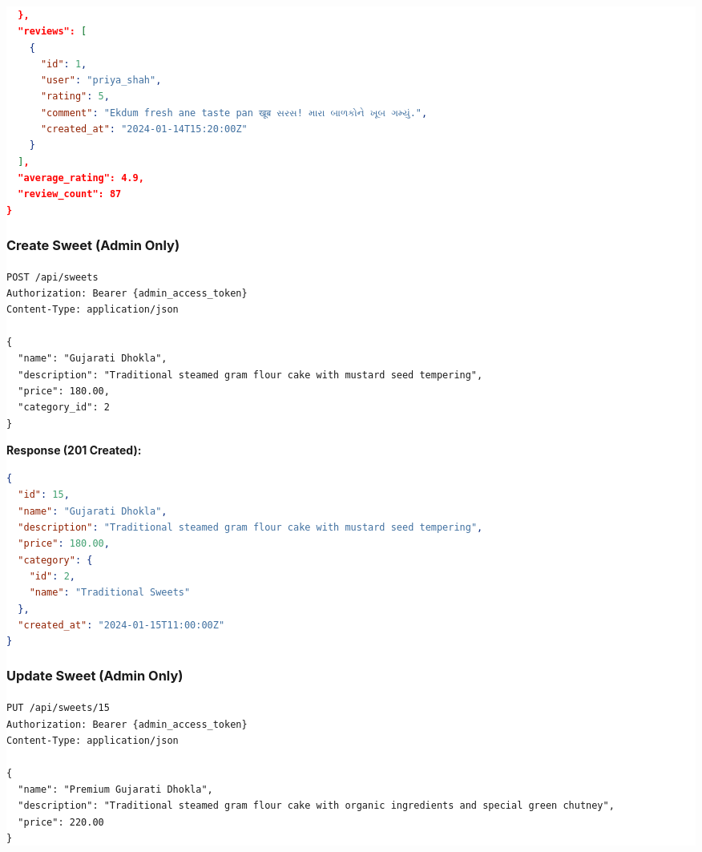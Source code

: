 ```json
  },
  "reviews": [
    {
      "id": 1,
      "user": "priya_shah",
      "rating": 5,
      "comment": "Ekdum fresh ane taste pan खूब સરસ! મારા બાળકોને ખૂબ ગમ્યું.",
      "created_at": "2024-01-14T15:20:00Z"
    }
  ],
  "average_rating": 4.9,
  "review_count": 87
}
```

### Create Sweet (Admin Only)
```http
POST /api/sweets
Authorization: Bearer {admin_access_token}
Content-Type: application/json

{
  "name": "Gujarati Dhokla",
  "description": "Traditional steamed gram flour cake with mustard seed tempering",
  "price": 180.00,
  "category_id": 2
}
```

**Response (201 Created):**
```json
{
  "id": 15,
  "name": "Gujarati Dhokla",
  "description": "Traditional steamed gram flour cake with mustard seed tempering",
  "price": 180.00,
  "category": {
    "id": 2,
    "name": "Traditional Sweets"
  },
  "created_at": "2024-01-15T11:00:00Z"
}
```

### Update Sweet (Admin Only)
```http
PUT /api/sweets/15
Authorization: Bearer {admin_access_token}
Content-Type: application/json

{
  "name": "Premium Gujarati Dhokla",
  "description": "Traditional steamed gram flour cake with organic ingredients and special green chutney",
  "price": 220.00
}
```
